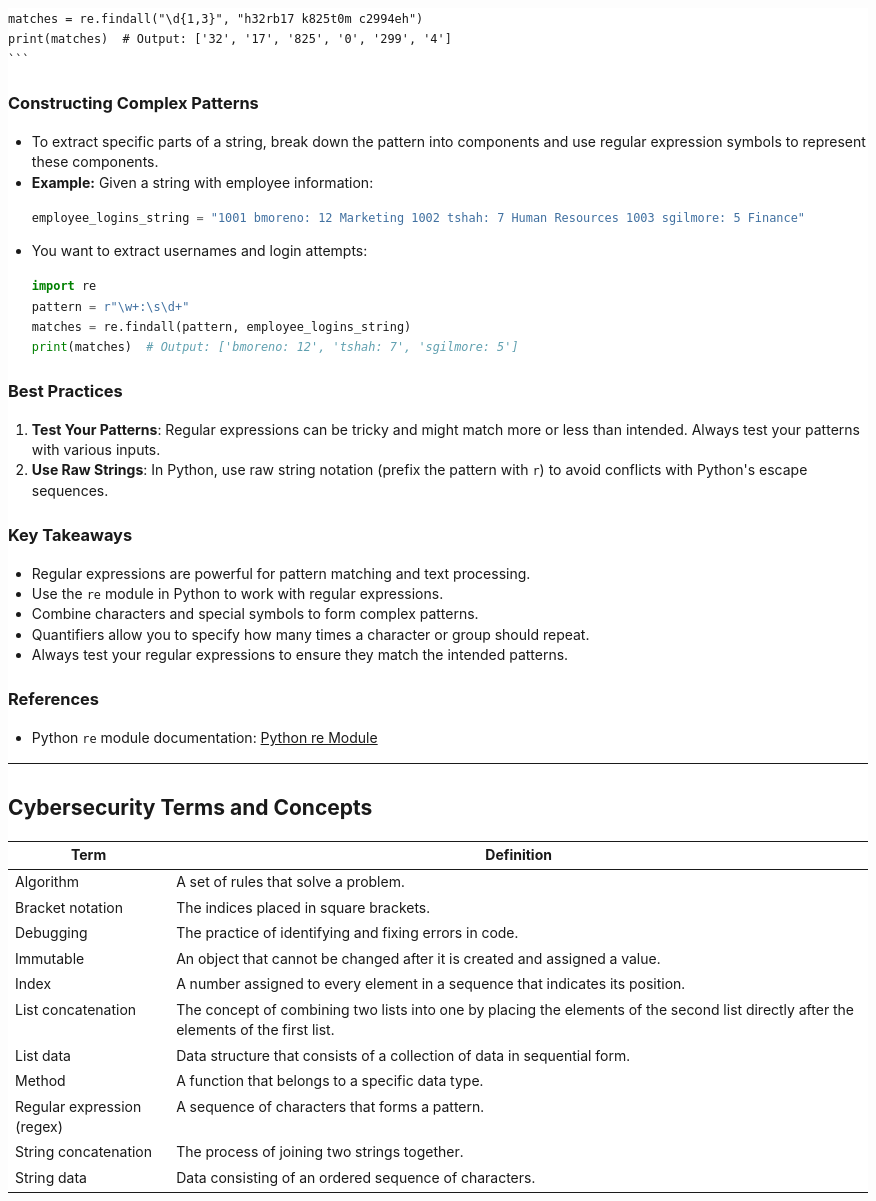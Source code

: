 	matches = re.findall("\d{1,3}", "h32rb17 k825t0m c2994eh")
	print(matches)  # Output: ['32', '17', '825', '0', '299', '4']
	```

### Constructing Complex Patterns

- To extract specific parts of a string, break down the pattern into components and use regular expression symbols to represent these components.
- **Example:** Given a string with employee information:
	```python
	employee_logins_string = "1001 bmoreno: 12 Marketing 1002 tshah: 7 Human Resources 1003 sgilmore: 5 Finance"
	```
- You want to extract usernames and login attempts:
	```python
	import re
	pattern = r"\w+:\s\d+"
	matches = re.findall(pattern, employee_logins_string)
	print(matches)  # Output: ['bmoreno: 12', 'tshah: 7', 'sgilmore: 5']
	```

### Best Practices

1. **Test Your Patterns**: Regular expressions can be tricky and might match more or less than intended. Always test your patterns with various inputs.
2. **Use Raw Strings**: In Python, use raw string notation (prefix the pattern with `r`) to avoid conflicts with Python's escape sequences.

### Key Takeaways

- Regular expressions are powerful for pattern matching and text processing.
- Use the `re` module in Python to work with regular expressions.
- Combine characters and special symbols to form complex patterns.
- Quantifiers allow you to specify how many times a character or group should repeat.
- Always test your regular expressions to ensure they match the intended patterns.

### References

- Python `re` module documentation: [Python re Module](https://docs.python.org/3/library/re.html)

---
## **Cybersecurity Terms and Concepts**

|Term|Definition|
|---|---|
|Algorithm|A set of rules that solve a problem.|
|Bracket notation|The indices placed in square brackets.|
|Debugging|The practice of identifying and fixing errors in code.|
|Immutable|An object that cannot be changed after it is created and assigned a value.|
|Index|A number assigned to every element in a sequence that indicates its position.|
|List concatenation|The concept of combining two lists into one by placing the elements of the second list directly after the elements of the first list.|
|List data|Data structure that consists of a collection of data in sequential form.|
|Method|A function that belongs to a specific data type.|
|Regular expression (regex)|A sequence of characters that forms a pattern.|
|String concatenation|The process of joining two strings together.|
|String data|Data consisting of an ordered sequence of characters.|
